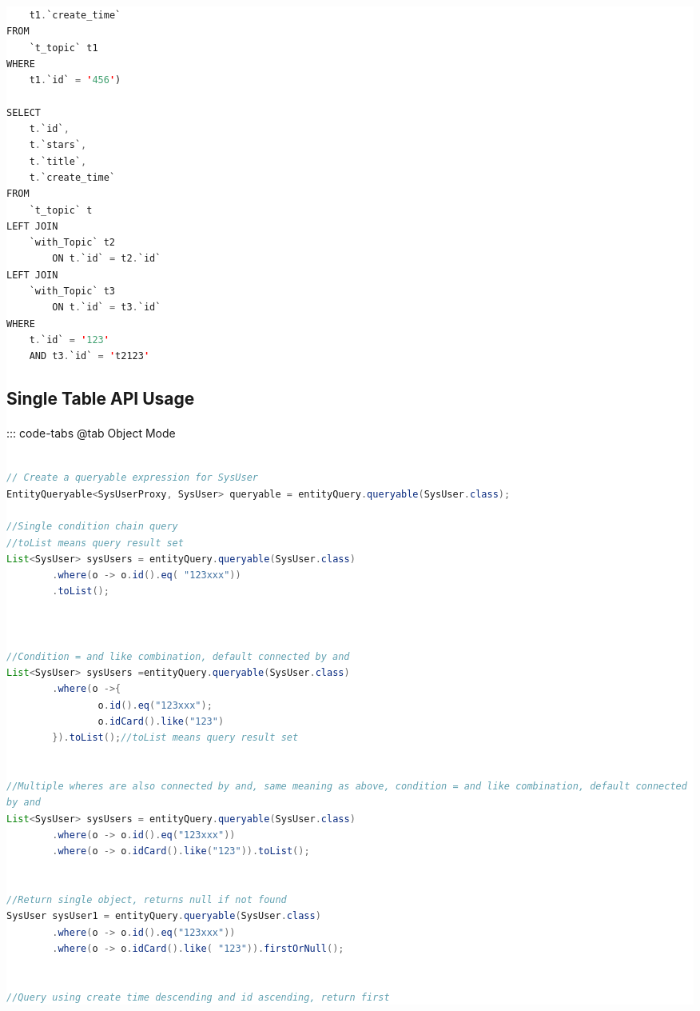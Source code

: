 ```java
    t1.`create_time` 
FROM
    `t_topic` t1 
WHERE
    t1.`id` = '456')  

SELECT
    t.`id`,
    t.`stars`,
    t.`title`,
    t.`create_time` 
FROM
    `t_topic` t 
LEFT JOIN
    `with_Topic` t2 
        ON t.`id` = t2.`id` 
LEFT JOIN
    `with_Topic` t3 
        ON t.`id` = t3.`id` 
WHERE
    t.`id` = '123' 
    AND t3.`id` = 't2123'
```

## Single Table API Usage

::: code-tabs
@tab Object Mode
```java

// Create a queryable expression for SysUser
EntityQueryable<SysUserProxy, SysUser> queryable = entityQuery.queryable(SysUser.class);

//Single condition chain query
//toList means query result set
List<SysUser> sysUsers = entityQuery.queryable(SysUser.class)
        .where(o -> o.id().eq( "123xxx"))
        .toList();



//Condition = and like combination, default connected by and
List<SysUser> sysUsers =entityQuery.queryable(SysUser.class)
        .where(o ->{
                o.id().eq("123xxx");
                o.idCard().like("123")
        }).toList();//toList means query result set


//Multiple wheres are also connected by and, same meaning as above, condition = and like combination, default connected by and
List<SysUser> sysUsers = entityQuery.queryable(SysUser.class)
        .where(o -> o.id().eq("123xxx"))
        .where(o -> o.idCard().like("123")).toList();


//Return single object, returns null if not found
SysUser sysUser1 = entityQuery.queryable(SysUser.class)
        .where(o -> o.id().eq("123xxx"))
        .where(o -> o.idCard().like( "123")).firstOrNull();


//Query using create time descending and id ascending, return first
```